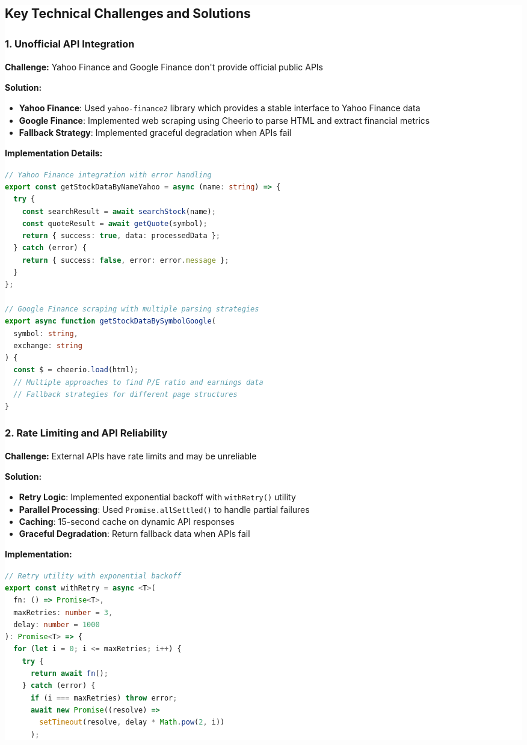 ## Key Technical Challenges and Solutions

### 1. Unofficial API Integration

**Challenge:** Yahoo Finance and Google Finance don't provide official public APIs

**Solution:**

- **Yahoo Finance**: Used `yahoo-finance2` library which provides a stable interface to Yahoo Finance data
- **Google Finance**: Implemented web scraping using Cheerio to parse HTML and extract financial metrics
- **Fallback Strategy**: Implemented graceful degradation when APIs fail

**Implementation Details:**

```typescript
// Yahoo Finance integration with error handling
export const getStockDataByNameYahoo = async (name: string) => {
  try {
    const searchResult = await searchStock(name);
    const quoteResult = await getQuote(symbol);
    return { success: true, data: processedData };
  } catch (error) {
    return { success: false, error: error.message };
  }
};

// Google Finance scraping with multiple parsing strategies
export async function getStockDataBySymbolGoogle(
  symbol: string,
  exchange: string
) {
  const $ = cheerio.load(html);
  // Multiple approaches to find P/E ratio and earnings data
  // Fallback strategies for different page structures
}
```

### 2. Rate Limiting and API Reliability

**Challenge:** External APIs have rate limits and may be unreliable

**Solution:**

- **Retry Logic**: Implemented exponential backoff with `withRetry()` utility
- **Parallel Processing**: Used `Promise.allSettled()` to handle partial failures
- **Caching**: 15-second cache on dynamic API responses
- **Graceful Degradation**: Return fallback data when APIs fail

**Implementation:**

```typescript
// Retry utility with exponential backoff
export const withRetry = async <T>(
  fn: () => Promise<T>,
  maxRetries: number = 3,
  delay: number = 1000
): Promise<T> => {
  for (let i = 0; i <= maxRetries; i++) {
    try {
      return await fn();
    } catch (error) {
      if (i === maxRetries) throw error;
      await new Promise((resolve) =>
        setTimeout(resolve, delay * Math.pow(2, i))
      );
```